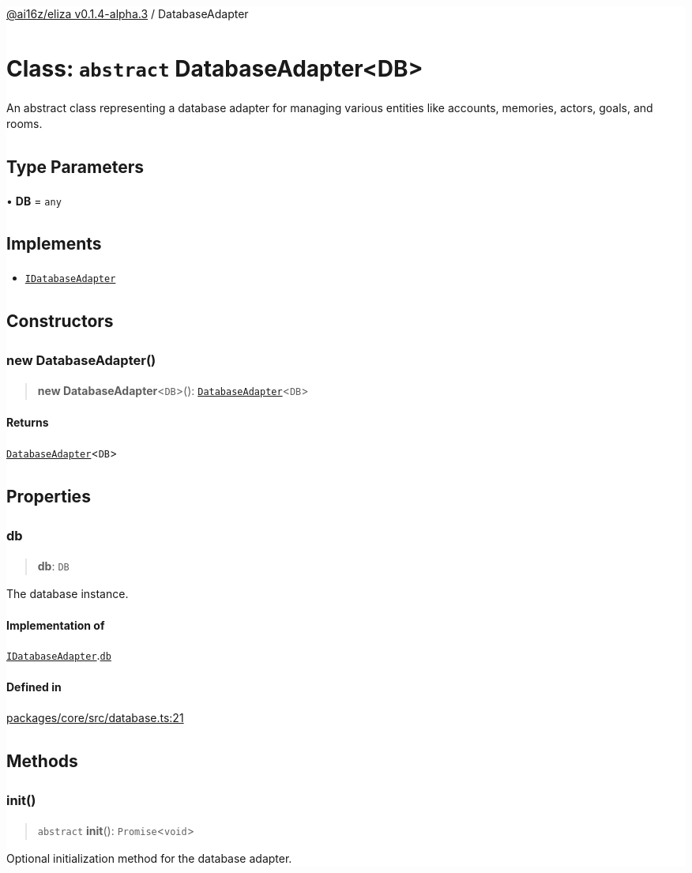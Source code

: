 [@ai16z/eliza v0.1.4-alpha.3](../index.md) / DatabaseAdapter

# Class: `abstract` DatabaseAdapter\<DB\>

An abstract class representing a database adapter for managing various entities
like accounts, memories, actors, goals, and rooms.

## Type Parameters

• **DB** = `any`

## Implements

- [`IDatabaseAdapter`](../interfaces/IDatabaseAdapter.md)

## Constructors

### new DatabaseAdapter()

> **new DatabaseAdapter**\<`DB`\>(): [`DatabaseAdapter`](DatabaseAdapter.md)\<`DB`\>

#### Returns

[`DatabaseAdapter`](DatabaseAdapter.md)\<`DB`\>

## Properties

### db

> **db**: `DB`

The database instance.

#### Implementation of

[`IDatabaseAdapter`](../interfaces/IDatabaseAdapter.md).[`db`](../interfaces/IDatabaseAdapter.md#db)

#### Defined in

[packages/core/src/database.ts:21](https://github.com/ceasar28/starkBuddy/blob/main/starkBuddy_Agent1/packages/core/src/database.ts#L21)

## Methods

### init()

> `abstract` **init**(): `Promise`\<`void`\>

Optional initialization method for the database adapter.
